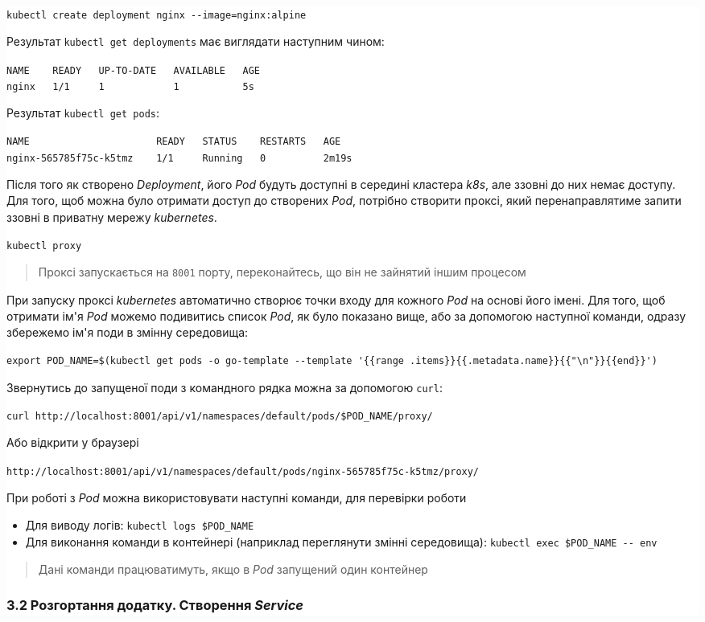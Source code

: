 ```shell
kubectl create deployment nginx --image=nginx:alpine
```

Результат `kubectl get deployments` має виглядати наступним чином:

```log
NAME    READY   UP-TO-DATE   AVAILABLE   AGE
nginx   1/1     1            1           5s
```

Результат `kubectl get pods`:

```log
NAME                      READY   STATUS    RESTARTS   AGE
nginx-565785f75c-k5tmz    1/1     Running   0          2m19s
```

Після того як створено _Deployment_, його _Pod_ будуть доступні в середині кластера _k8s_, але ззовні до них немає доступу.
Для того, щоб можна було отримати доступ до створених _Pod_, потрібно створити проксі,
який перенаправлятиме запити ззовні в приватну мережу _kubernetes_.

```shell
kubectl proxy
```

> Проксі запускається на `8001` порту, переконайтесь, що він не зайнятий іншим процесом

При запуску проксі _kubernetes_ автоматично створює точки входу для кожного _Pod_ на основі його імені.
Для того, щоб отримати ім'я _Pod_ можемо подивитись список _Pod_, як було показано вище,
або за допомогою наступної команди, одразу збережемо ім'я поди в змінну середовища:

```shell
export POD_NAME=$(kubectl get pods -o go-template --template '{{range .items}}{{.metadata.name}}{{"\n"}}{{end}}')
```

Звернутись до запущеної поди з командного рядка можна за допомогою `curl`:

```shell
curl http://localhost:8001/api/v1/namespaces/default/pods/$POD_NAME/proxy/
```

Або відкрити у браузері

```shell
http://localhost:8001/api/v1/namespaces/default/pods/nginx-565785f75c-k5tmz/proxy/
```

При роботі з _Pod_ можна використовувати наступні команди, для перевірки роботи

- Для виводу логів: `kubectl logs $POD_NAME`
- Для виконання команди в контейнері (наприклад переглянути змінні середовища): `kubectl exec $POD_NAME -- env`

> Дані команди працюватимуть, якщо в _Pod_ запущений один контейнер

### 3.2 Розгортання додатку. Створення _Service_
